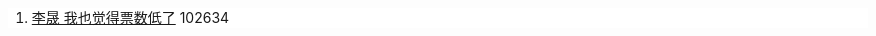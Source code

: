 1. [李晟 我也觉得票数低了](https://s.weibo.com/weibo?q=%E6%9D%8E%E6%99%9F%20%E6%88%91%E4%B9%9F%E8%A7%89%E5%BE%97%E7%A5%A8%E6%95%B0%E4%BD%8E%E4%BA%86&t=31&band_rank=14&Refer=top) 102634

